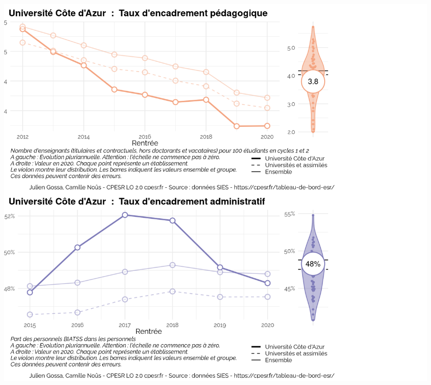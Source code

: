 <img src="universites_files/figure-gfm/univ_a-147.png" width="672" />

<img src="universites_files/figure-gfm/univ_a-148.png" width="672" />
